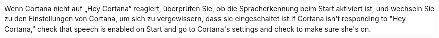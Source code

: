 <span data-ttu-id="e5e84-230">Wenn Cortana nicht auf „Hey Cortana“ reagiert, überprüfen Sie, ob die Spracherkennung beim Start aktiviert ist, und wechseln Sie zu den Einstellungen von Cortana, um sich zu vergewissern, dass sie eingeschaltet ist.</span><span class="sxs-lookup"><span data-stu-id="e5e84-230">If Cortana isn't responding to "Hey Cortana," check that speech is enabled on Start and go to Cortana's settings and check to make sure she's on.</span></span>
